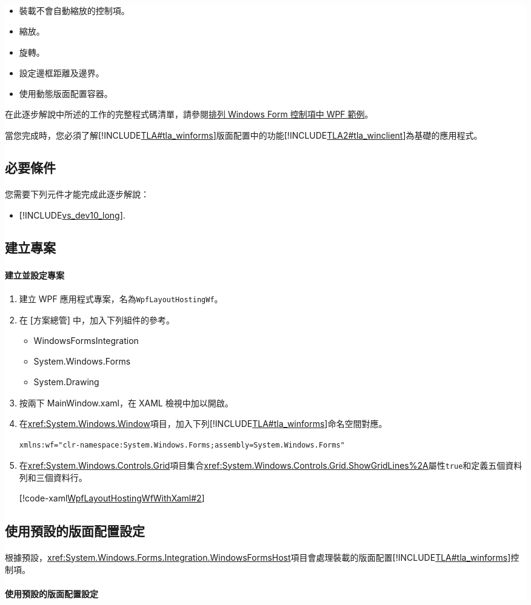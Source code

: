 -   裝載不會自動縮放的控制項。  
  
-   縮放。  
  
-   旋轉。  
  
-   設定邊框距離及邊界。  
  
-   使用動態版面配置容器。  
  
 在此逐步解說中所述的工作的完整程式碼清單，請參閱[排列 Windows Form 控制項中 WPF 範例](http://go.microsoft.com/fwlink/?LinkID=159971)。  
  
 當您完成時，您必須了解[!INCLUDE[TLA#tla_winforms](../../../../includes/tlasharptla-winforms-md.md)]版面配置中的功能[!INCLUDE[TLA2#tla_winclient](../../../../includes/tla2sharptla-winclient-md.md)]為基礎的應用程式。  
  
## <a name="prerequisites"></a>必要條件  
 您需要下列元件才能完成此逐步解說：  
  
-   [!INCLUDE[vs_dev10_long](../../../../includes/vs-dev10-long-md.md)].  
  
## <a name="creating-the-project"></a>建立專案  
  
#### <a name="to-create-and-set-up-the-project"></a>建立並設定專案  
  
1.  建立 WPF 應用程式專案，名為`WpfLayoutHostingWf`。  
  
2.  在 [方案總管] 中，加入下列組件的參考。  
  
    -   WindowsFormsIntegration  
  
    -   System.Windows.Forms  
  
    -   System.Drawing  
  
3.  按兩下 MainWindow.xaml，在 XAML 檢視中加以開啟。  
  
4.  在<xref:System.Windows.Window>項目，加入下列[!INCLUDE[TLA#tla_winforms](../../../../includes/tlasharptla-winforms-md.md)]命名空間對應。  
  
    ```xaml  
    xmlns:wf="clr-namespace:System.Windows.Forms;assembly=System.Windows.Forms"  
    ```  
  
5.  在<xref:System.Windows.Controls.Grid>項目集合<xref:System.Windows.Controls.Grid.ShowGridLines%2A>屬性`true`和定義五個資料列和三個資料行。  
  
     [!code-xaml[WpfLayoutHostingWfWithXaml#2](../../../../samples/snippets/csharp/VS_Snippets_Wpf/WpfLayoutHostingWfWithXaml/CSharp/Window1.xaml#2)]  
  
## <a name="using-default-layout-settings"></a>使用預設的版面配置設定  
 根據預設，<xref:System.Windows.Forms.Integration.WindowsFormsHost>項目會處理裝載的版面配置[!INCLUDE[TLA#tla_winforms](../../../../includes/tlasharptla-winforms-md.md)]控制項。  
  
#### <a name="to-use-default-layout-settings"></a>使用預設的版面配置設定  
  
